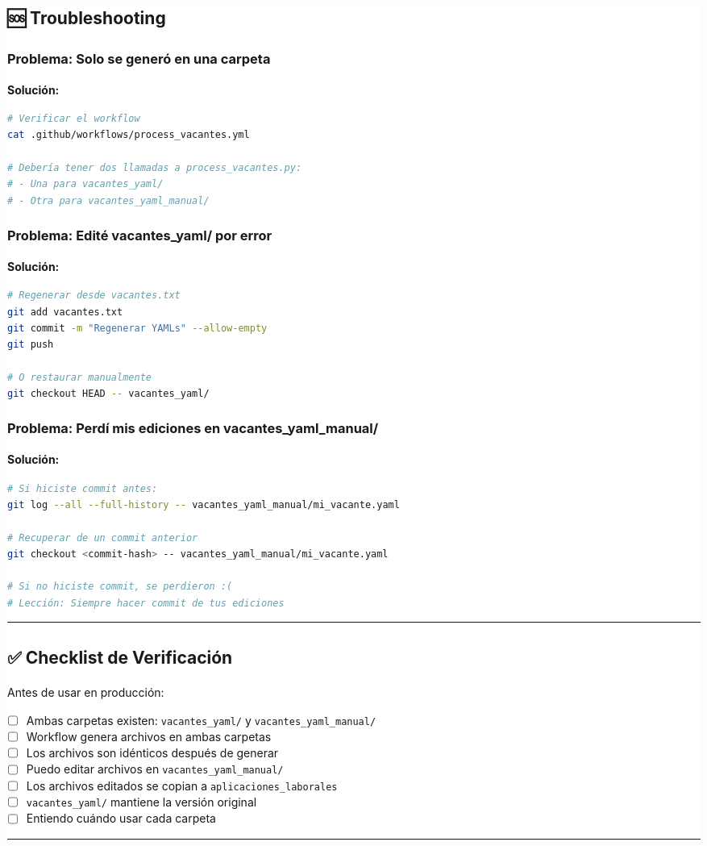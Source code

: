 
## 🆘 Troubleshooting

### Problema: Solo se generó en una carpeta

**Solución:**
```bash
# Verificar el workflow
cat .github/workflows/process_vacantes.yml

# Debería tener dos llamadas a process_vacantes.py:
# - Una para vacantes_yaml/
# - Otra para vacantes_yaml_manual/
```

### Problema: Edité vacantes_yaml/ por error

**Solución:**
```bash
# Regenerar desde vacantes.txt
git add vacantes.txt
git commit -m "Regenerar YAMLs" --allow-empty
git push

# O restaurar manualmente
git checkout HEAD -- vacantes_yaml/
```

### Problema: Perdí mis ediciones en vacantes_yaml_manual/

**Solución:**
```bash
# Si hiciste commit antes:
git log --all --full-history -- vacantes_yaml_manual/mi_vacante.yaml

# Recuperar de un commit anterior
git checkout <commit-hash> -- vacantes_yaml_manual/mi_vacante.yaml

# Si no hiciste commit, se perdieron :(
# Lección: Siempre hacer commit de tus ediciones
```

---

## ✅ Checklist de Verificación

Antes de usar en producción:

- [ ] Ambas carpetas existen: `vacantes_yaml/` y `vacantes_yaml_manual/`
- [ ] Workflow genera archivos en ambas carpetas
- [ ] Los archivos son idénticos después de generar
- [ ] Puedo editar archivos en `vacantes_yaml_manual/`
- [ ] Los archivos editados se copian a `aplicaciones_laborales`
- [ ] `vacantes_yaml/` mantiene la versión original
- [ ] Entiendo cuándo usar cada carpeta

---